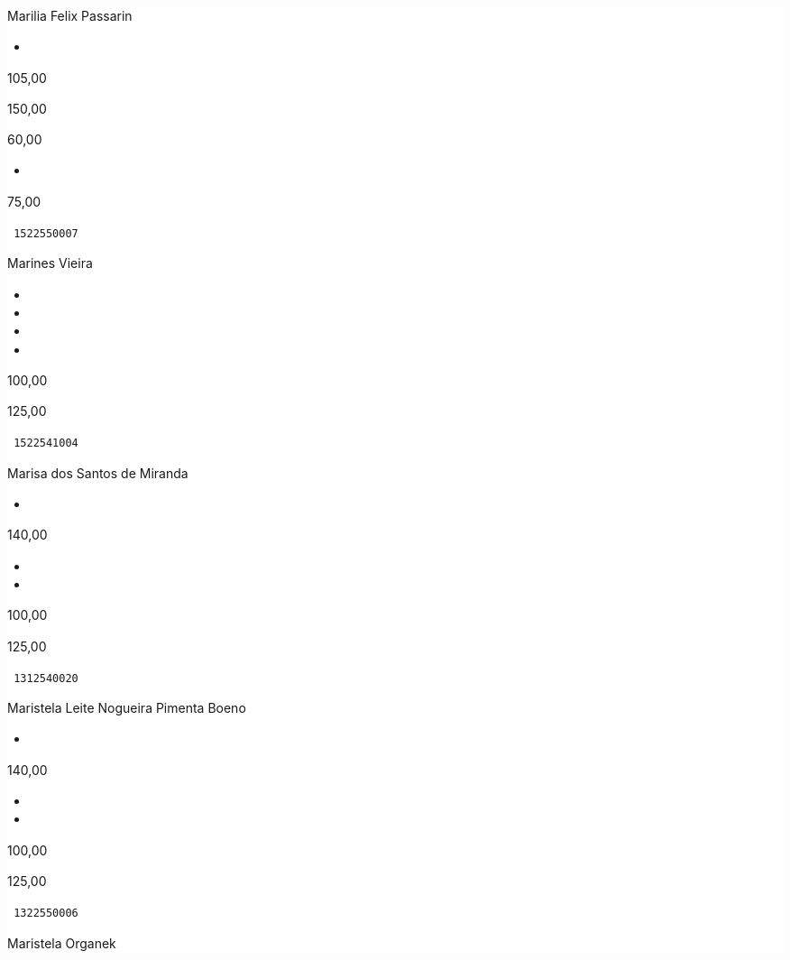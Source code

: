    Marilia Felix Passarin

   -

   105,00

   150,00

   60,00

   -

   75,00

     1522550007

   Marines Vieira

   -

   -

   -

   -

   100,00

   125,00

     1522541004

   Marisa dos Santos de Miranda

   -

   140,00

   -

   -

   100,00

   125,00

     1312540020

   Maristela Leite Nogueira Pimenta Boeno

   -

   140,00

   -

   -

   100,00

   125,00

     1322550006

   Maristela Organek
